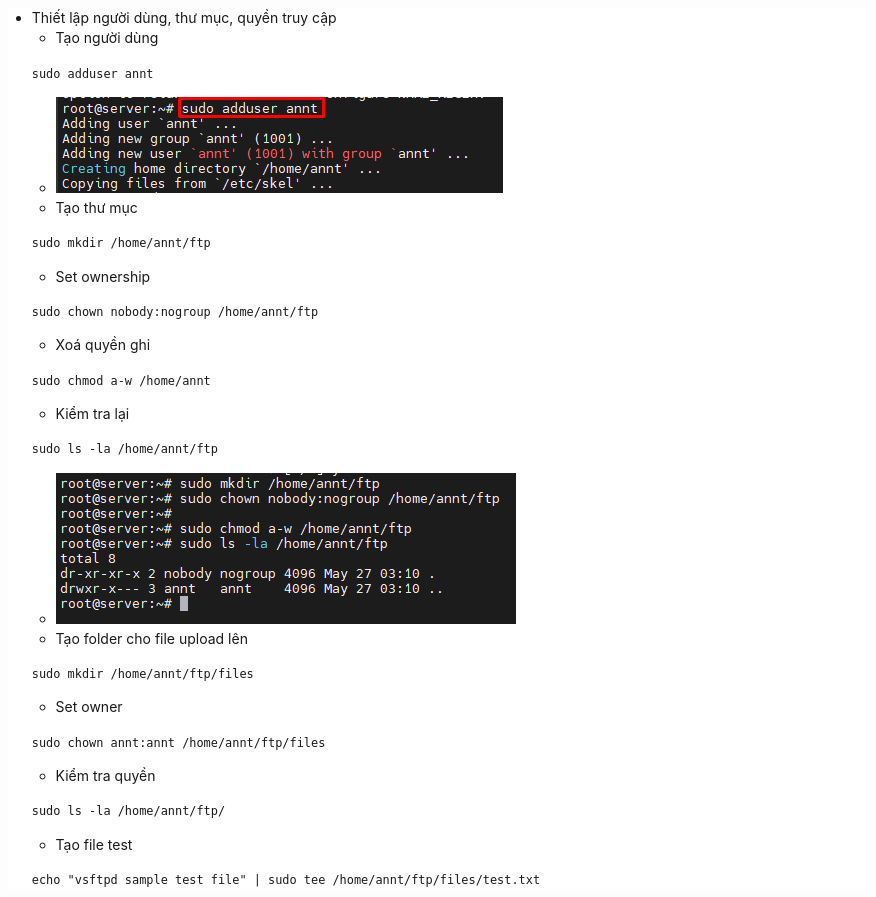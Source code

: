 - Thiết lập người dùng, thư mục, quyền truy cập 
	- Tạo người dùng 
	```
	sudo adduser annt
	```
	- ![images](./images/f-30.png)
	- Tạo thư mục 
	```
	sudo mkdir /home/annt/ftp
	```
	- Set ownership 
	```
	sudo chown nobody:nogroup /home/annt/ftp
	``` 
	- Xoá quyền ghi 
	```
	sudo chmod a-w /home/annt
	```
	- Kiểm tra lại 
	```
	sudo ls -la /home/annt/ftp
	```
	- ![images](./images/f-31.png)
	- Tạo folder cho file upload lên 
	```
	sudo mkdir /home/annt/ftp/files
	```
	- Set owner 
	```
	sudo chown annt:annt /home/annt/ftp/files
	```
	- Kiểm tra quyền 
	```
	sudo ls -la /home/annt/ftp/
	```
	- Tạo file test 
	```
	echo "vsftpd sample test file" | sudo tee /home/annt/ftp/files/test.txt
	```